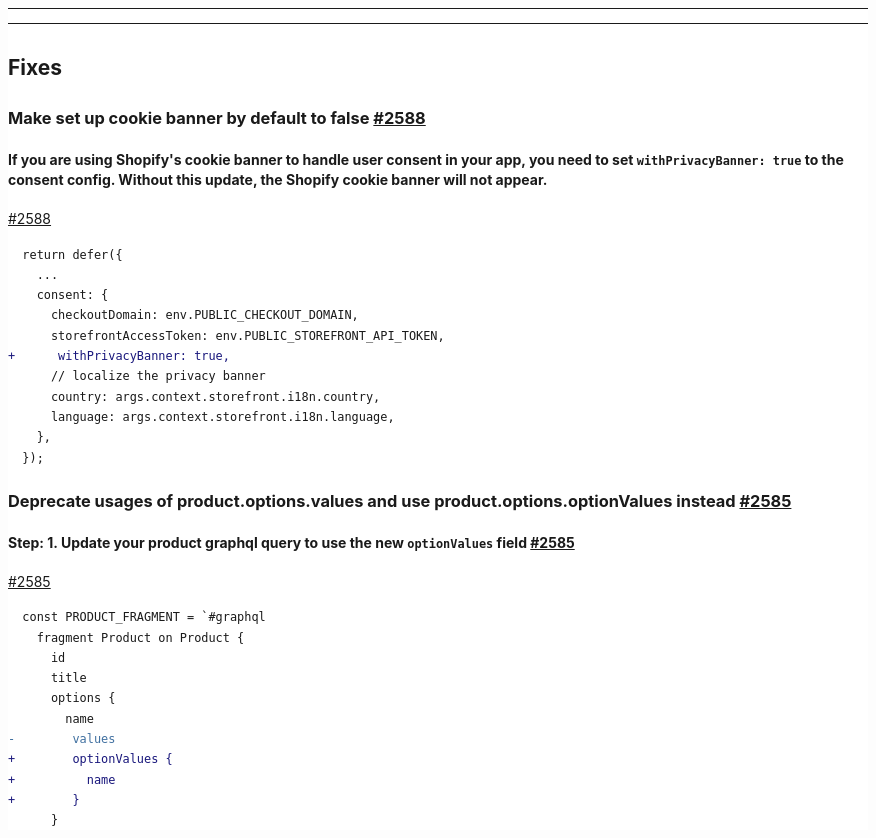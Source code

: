 ----

----

## Fixes

### Make set up cookie banner by default to false [#2588](https://github.com/Shopify/hydrogen/pull/2588)

#### If you are using Shopify's cookie banner to handle user consent in your app, you need to set `withPrivacyBanner: true` to the consent config. Without this update, the Shopify cookie banner will not appear.
[#2588](https://github.com/Shopify/hydrogen/pull/2588)
```diff
  return defer({
    ...
    consent: {
      checkoutDomain: env.PUBLIC_CHECKOUT_DOMAIN,
      storefrontAccessToken: env.PUBLIC_STOREFRONT_API_TOKEN,
+      withPrivacyBanner: true,
      // localize the privacy banner
      country: args.context.storefront.i18n.country,
      language: args.context.storefront.i18n.language,
    },
  });
```


### Deprecate usages of product.options.values and use product.options.optionValues instead [#2585](https://github.com/Shopify/hydrogen/pull/2585)

#### Step: 1. Update your product graphql query to use the new `optionValues` field [#2585](https://github.com/Shopify/hydrogen/pull/2585)

[#2585](https://github.com/Shopify/hydrogen/pull/2585)
```diff
  const PRODUCT_FRAGMENT = `#graphql
    fragment Product on Product {
      id
      title
      options {
        name
-        values
+        optionValues {
+          name
+        }
      }
```

